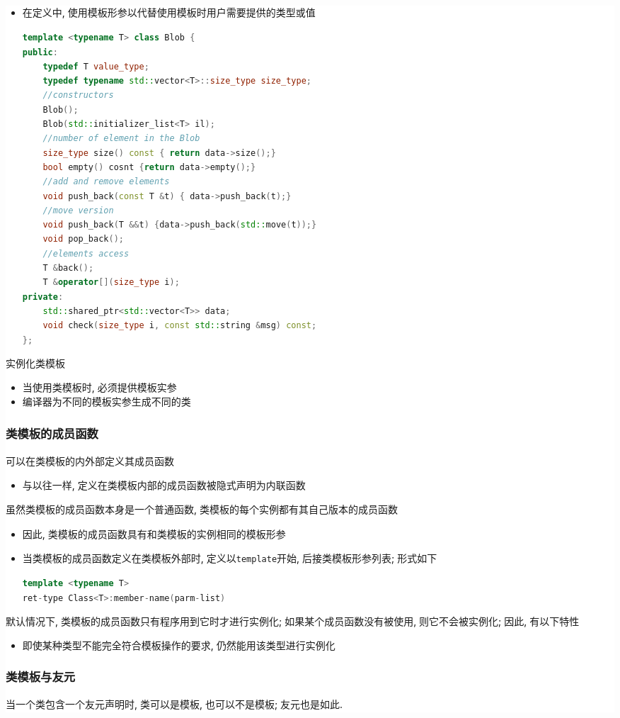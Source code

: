* 在定义中, 使用模板形参以代替使用模板时用户需要提供的类型或值

  ```c++
  template <typename T> class Blob {
  public:
      typedef T value_type;
      typedef typename std::vector<T>::size_type size_type;
      //constructors
      Blob();
      Blob(std::initializer_list<T> il);
      //number of element in the Blob
      size_type size() const { return data->size();}
      bool empty() cosnt {return data->empty();}
      //add and remove elements
      void push_back(const T &t) { data->push_back(t);}
      //move version
      void push_back(T &&t) {data->push_back(std::move(t));}
      void pop_back();
      //elements access
      T &back();
      T &operator[](size_type i);
  private:
      std::shared_ptr<std::vector<T>> data;
      void check(size_type i, const std::string &msg) const;
  };
  ```

实例化类模板

* 当使用类模板时, 必须提供模板实参
* 编译器为不同的模板实参生成不同的类

### 类模板的成员函数

可以在类模板的内外部定义其成员函数

* 与以往一样, 定义在类模板内部的成员函数被隐式声明为内联函数

虽然类模板的成员函数本身是一个普通函数, 类模板的每个实例都有其自己版本的成员函数

* 因此, 类模板的成员函数具有和类模板的实例相同的模板形参

* 当类模板的成员函数定义在类模板外部时, 定义以`template`开始, 后接类模板形参列表; 形式如下

  ```c++
  template <typename T>
  ret-type Class<T>:member-name(parm-list)
  ```

默认情况下, 类模板的成员函数只有程序用到它时才进行实例化; 如果某个成员函数没有被使用, 则它不会被实例化; 因此,  有以下特性

* 即使某种类型不能完全符合模板操作的要求, 仍然能用该类型进行实例化

### 类模板与友元

当一个类包含一个友元声明时, 类可以是模板, 也可以不是模板; 友元也是如此.
